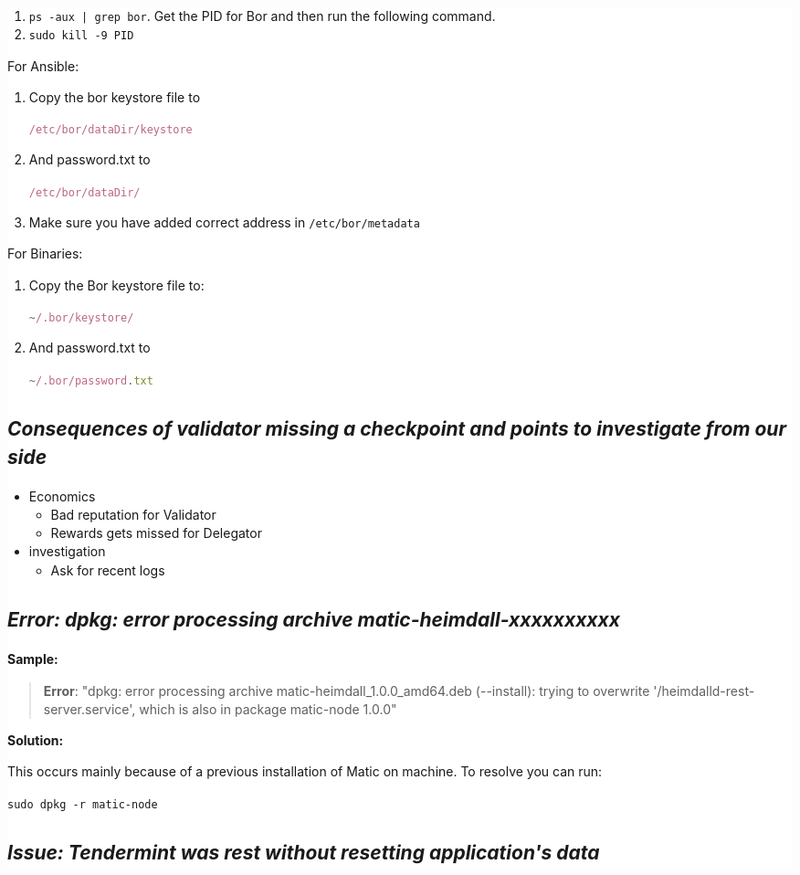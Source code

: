 1. `ps -aux | grep bor`. Get the PID for Bor and then run the following command.
2. `sudo kill -9 PID`

For Ansible:

1. Copy the bor keystore file to

    ```jsx
    /etc/bor/dataDir/keystore
    ```

2. And password.txt to

    ```jsx
    /etc/bor/dataDir/
    ```

3. Make sure you have added correct address in `/etc/bor/metadata`

For Binaries:

1. Copy the Bor keystore file to:

    ```jsx
    ~/.bor/keystore/
    ```

2. And password.txt to

    ```jsx
    ~/.bor/password.txt
    ```

## *Consequences of validator missing a checkpoint and points to investigate from our side*

- Economics
    - Bad reputation for Validator
    - Rewards gets missed for Delegator
- investigation
    - Ask for recent logs

## *Error: dpkg: error processing archive matic-heimdall-xxxxxxxxxx*

**Sample:**

> **Error**: "dpkg: error processing archive matic-heimdall_1.0.0_amd64.deb (--install): trying to overwrite '/heimdalld-rest-server.service', which is also in package matic-node 1.0.0"

**Solution:**

This occurs mainly because of a previous installation of Matic on machine. To resolve you can run:

`sudo dpkg -r matic-node`

## *Issue: Tendermint was rest without resetting application's data*

